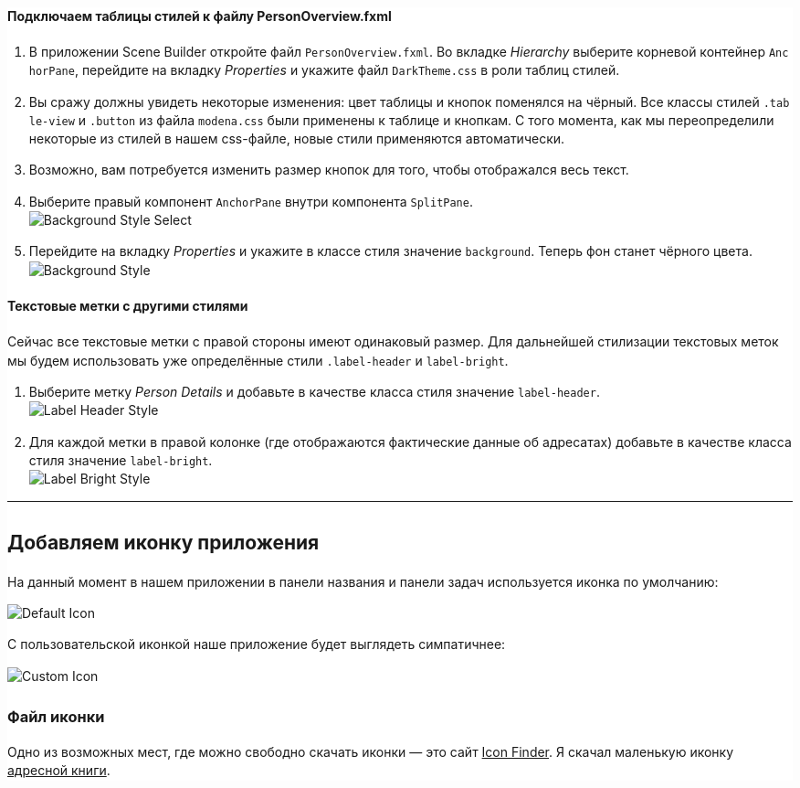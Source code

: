 
#### Подключаем таблицы стилей к файлу PersonOverview.fxml

1. В приложении Scene Builder откройте файл `PersonOverview.fxml`. Во вкладке *Hierarchy* выберите корневой контейнер `AnchorPane`, перейдите на вкладку *Properties* и укажите файл `DarkTheme.css` в роли таблиц стилей.

2. Вы сражу должны увидеть некоторые изменения: цвет таблицы и кнопок поменялся на чёрный. Все классы стилей `.table-view` и `.button` из файла `modena.css` были применены к таблице и кнопкам. С того момента, как мы переопределили некоторые из стилей в нашем css-файле, новые стили применяются автоматически.

3. Возможно, вам потребуется изменить размер кнопок для того, чтобы отображался весь текст.

4. Выберите правый компонент `AnchorPane` внутри компонента `SplitPane`.  
![Background Style Select](/assets/library/javafx-tutorial/part4/background-style-select.png)

5. Перейдите на вкладку *Properties* и укажите в классе стиля значение `background`. Теперь фон станет чёрного цвета.  
![Background Style](/assets/library/javafx-tutorial/part4/background-style.png)


#### Текстовые метки с другими стилями

Сейчас все текстовые метки с правой стороны имеют одинаковый размер. Для дальнейшей стилизации текстовых меток мы будем использовать уже определённые стили `.label-header` и `label-bright`.

1. Выберите метку *Person Details* и добавьте в качестве класса стиля значение `label-header`.  
![Label Header Style](/assets/library/javafx-tutorial/part4/label-header-style.png)

2. Для каждой метки в правой колонке (где отображаются фактические данные об адресатах) добавьте в качестве класса стиля значение `label-bright`.  
![Label Bright Style](/assets/library/javafx-tutorial/part4/label-bright-style.png "Label Bright Style")


*****


## Добавляем иконку приложения

На данный момент в нашем приложении в панели названия и панели задач используется иконка по умолчанию:

![Default Icon](/assets/library/javafx-tutorial/part4/default-app-icon.png "Default App Icon")

С пользовательской иконкой наше приложение будет выглядеть симпатичнее:

![Custom Icon](/assets/library/javafx-tutorial/part4/custom-app-icon.png)


### Файл иконки

Одно из возможных мест, где можно свободно скачать иконки — это сайт [Icon Finder](http://www.iconfinder.com/ "Icon Finder"). Я скачал маленькую иконку [адресной книги](https://www.iconfinder.com/icons/86957/address_book_icon#size=32).

